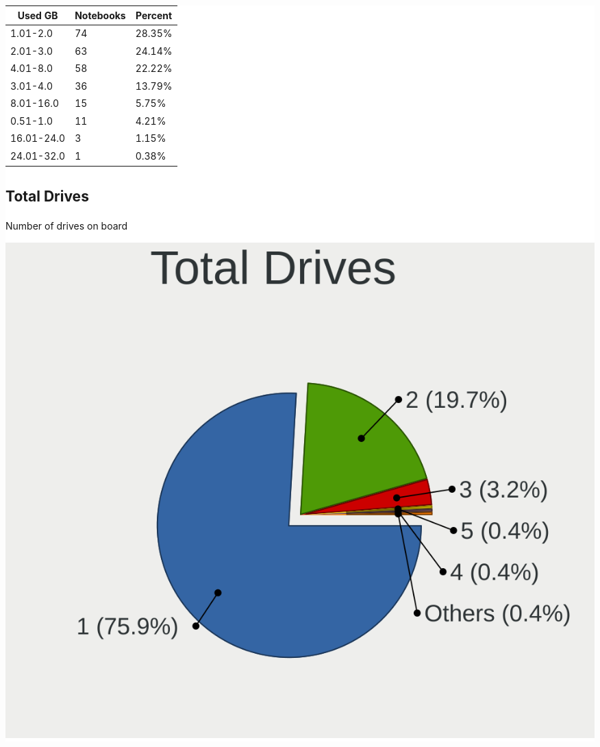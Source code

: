 
| Used GB    | Notebooks | Percent |
|------------|-----------|---------|
| 1.01-2.0   | 74        | 28.35%  |
| 2.01-3.0   | 63        | 24.14%  |
| 4.01-8.0   | 58        | 22.22%  |
| 3.01-4.0   | 36        | 13.79%  |
| 8.01-16.0  | 15        | 5.75%   |
| 0.51-1.0   | 11        | 4.21%   |
| 16.01-24.0 | 3         | 1.15%   |
| 24.01-32.0 | 1         | 0.38%   |

Total Drives
------------

Number of drives on board

![Total Drives](./images/pie_chart/node_total_drives.svg)
